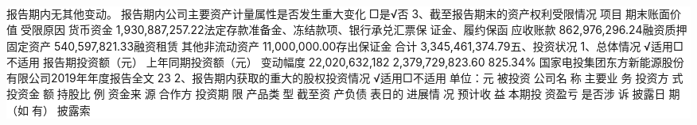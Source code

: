 报告期内无其他变动。
报告期内公司主要资产计量属性是否发生重大变化
□是√否
3、截至报告期末的资产权利受限情况
项目
期末账面价值
受限原因
货币资金
1,930,887,257.22法定存款准备金、冻结款项、银行承兑汇票保
证金、履约保函
应收账款
862,976,296.24融资质押
固定资产
540,597,821.33融资租赁
其他非流动资产
11,000,000.00存出保证金
合计
3,345,461,374.79五、投资状况
1、总体情况
√适用□不适用
报告期投资额（元）
上年同期投资额（元）
变动幅度
22,020,632,182
2,379,729,823.60
825.34%
国家电投集团东方新能源股份有限公司2019年年度报告全文
23
2、报告期内获取的重大的股权投资情况
√适用□不适用
单位：元
被投资
公司名
称
主要业
务
投资方
式
投资金
额
持股比
例
资金来
源
合作方
投资期
限
产品类
型
截至资
产负债
表日的
进展情
况
预计收
益
本期投
资盈亏
是否涉
诉
披露日
期（如
有）
披露索